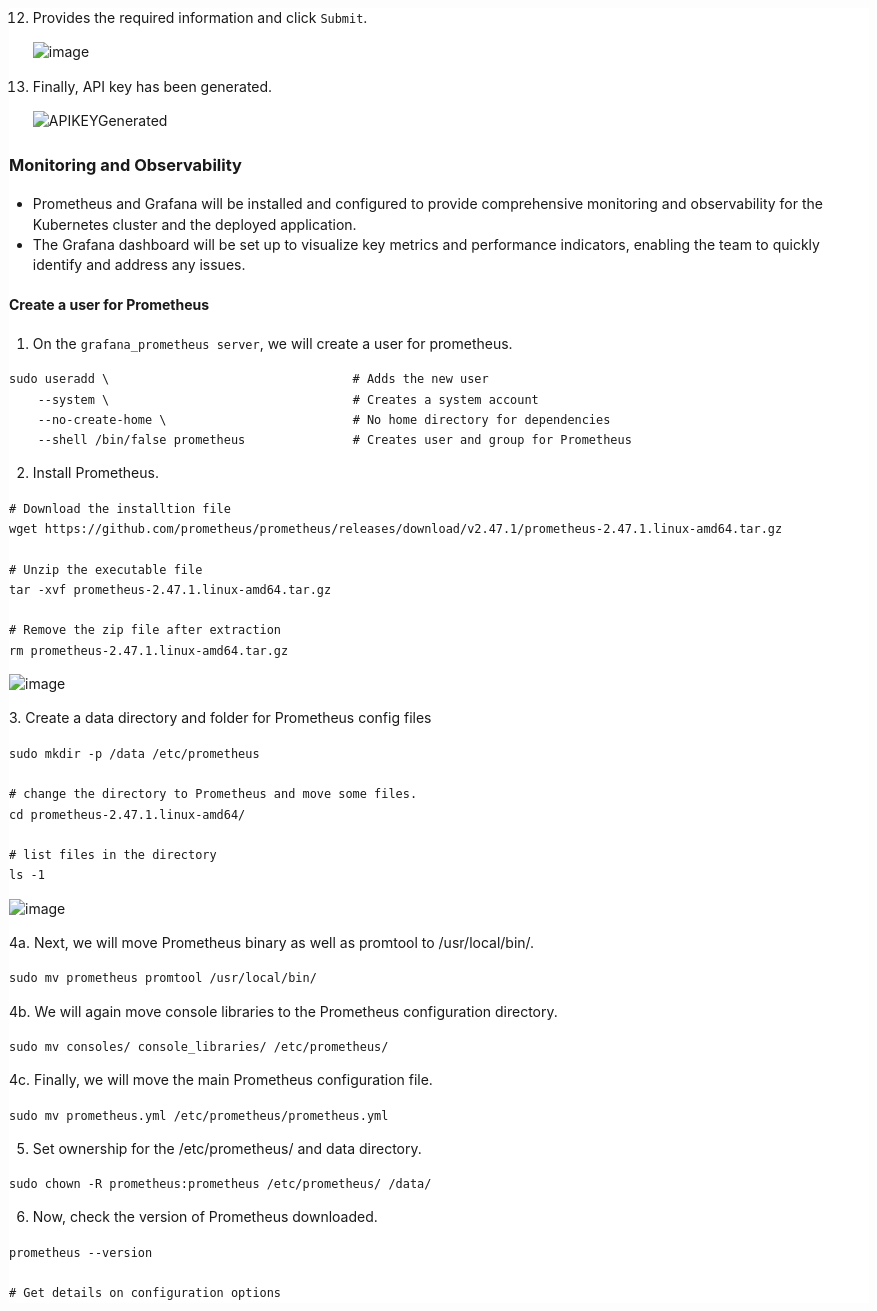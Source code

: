 12. Provides the required information and click `Submit`. <p>
![image](https://github.com/JonesKwameOsei/DevSecOps-Netflix-Clone-Deployment/assets/81886509/447c2b57-a5f5-43ed-8c73-dfa81027d44f)<p>
13. Finally, API key has been generated.<p>
![APIKEYGenerated](https://github.com/JonesKwameOsei/DevSecOps-Netflix-Clone-Deployment/assets/81886509/5ef83a8d-9911-429c-b518-34f81f9e3def)<p>

### Monitoring and Observability
   - Prometheus and Grafana will be installed and configured to provide comprehensive monitoring and observability for the Kubernetes cluster and the deployed application.
   - The Grafana dashboard will be set up to visualize key metrics and performance indicators, enabling the team to quickly identify and address any issues.<p>
#### Create a user for Prometheus
1. On the `grafana_prometheus server`, we will create a user for prometheus.
```
sudo useradd \                                  # Adds the new user
    --system \                                  # Creates a system account
    --no-create-home \                          # No home directory for dependencies
    --shell /bin/false prometheus               # Creates user and group for Prometheus
```
2. Install Prometheus.
```
# Download the installtion file
wget https://github.com/prometheus/prometheus/releases/download/v2.47.1/prometheus-2.47.1.linux-amd64.tar.gz

# Unzip the executable file
tar -xvf prometheus-2.47.1.linux-amd64.tar.gz

# Remove the zip file after extraction
rm prometheus-2.47.1.linux-amd64.tar.gz
```
![image](https://github.com/JonesKwameOsei/DevSecOps-Netflix-Clone-Deployment/assets/81886509/c5b5168b-4e36-42c3-87b5-b6cd322331bf)<p>
3. Create a data directory and folder for Prometheus config files
```
sudo mkdir -p /data /etc/prometheus

# change the directory to Prometheus and move some files.
cd prometheus-2.47.1.linux-amd64/

# list files in the directory
ls -1
```
![image](https://github.com/JonesKwameOsei/DevSecOps-Netflix-Clone-Deployment/assets/81886509/0c01bdb0-f07a-410d-9799-3dc4e2c57fae)

4a. Next, we will move Prometheus binary as well as promtool to /usr/local/bin/.
```
sudo mv prometheus promtool /usr/local/bin/
```
4b. We will again move console libraries to the Prometheus configuration directory. 
```
sudo mv consoles/ console_libraries/ /etc/prometheus/
```
4c. Finally, we will move the main Prometheus configuration file.
```
sudo mv prometheus.yml /etc/prometheus/prometheus.yml
```
5. Set ownership for the /etc/prometheus/ and data directory.
```
sudo chown -R prometheus:prometheus /etc/prometheus/ /data/
```
6. Now, check the version of Prometheus downloaded.<p>
```
prometheus --version

# Get details on configuration options
```